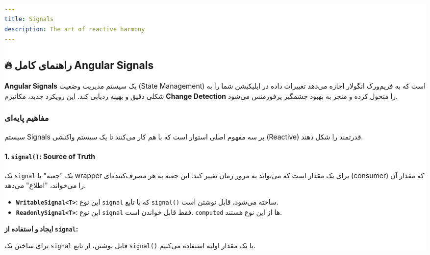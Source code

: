 ```yaml
---
title: Signals
description: The art of reactive harmony
---
```


## 🔥 راهنمای کامل Angular Signals 


**Angular Signals**
یک سیستم مدیریت وضعیت
(State Management)
است که به فریم‌ورک انگولار اجازه می‌دهد تغییرات داده در اپلیکیشن شما را به شکلی دقیق و بهینه ردیابی کند. این رویکرد جدید، مکانیزم 
**Change Detection**
را متحول کرده و منجر به بهبود چشمگیر پرفورمنس می‌شود.

### مفاهیم پایه‌ای

سیستم
Signals
بر سه مفهوم اصلی استوار است که با هم کار می‌کنند تا یک سیستم واکنشی
(Reactive)
قدرتمند را شکل دهند.

#### 1\. `signal()`: Source of Truth

یک
`signal`
یک "جعبه" یا wrapper برای یک مقدار است که می‌تواند به مرور زمان تغییر کند. این جعبه به هر مصرف‌کننده‌ای
(consumer)
که مقدار آن را می‌خواند، "اطلاع" می‌دهد.

  - **`WritableSignal<T>`**: این نوع
`signal`
که با تابع
`signal()`
ساخته می‌شود، قابل نوشتن است.
  - **`ReadonlySignal<T>`**: این نوع
`signal`
فقط قابل خواندن است.
`computed`
ها از این نوع هستند.

**ایجاد و استفاده از
`signal`:**

برای ساختن یک
`signal`
قابل نوشتن، از تابع
`signal()`
با یک مقدار اولیه استفاده می‌کنیم.
